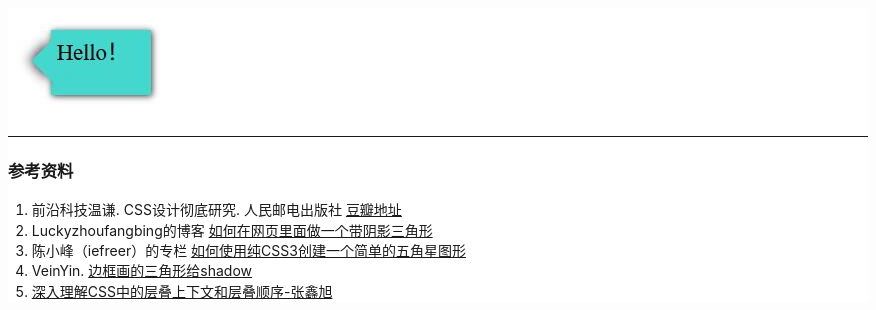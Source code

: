 ![image](hello.jpg)

---
### 参考资料

1. 前沿科技温谦. CSS设计彻底研究. 人民邮电出版社 [豆瓣地址](https://book.douban.com/subject/2984164/)
2. Luckyzhoufangbing的博客 [如何在网页里面做一个带阴影三角形](https://blog.csdn.net/Luckyzhoufangbing/article/details/80192682)
3.  陈小峰（iefreer）的专栏 [如何使用纯CSS3创建一个简单的五角星图形](https://blog.csdn.net/iefreer/article/details/50718420)
4. VeinYin. [边框画的三角形给shadow](https://www.cnblogs.com/veinyin/p/8690882.html)
5. [深入理解CSS中的层叠上下文和层叠顺序-张鑫旭](https://www.zhangxinxu.com/wordpress/2016/01/understand-css-stacking-context-order-z-index/)
